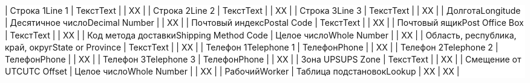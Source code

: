 | <span data-ttu-id="0fd9c-517">Строка 1</span><span class="sxs-lookup"><span data-stu-id="0fd9c-517">Line 1</span></span>               | <span data-ttu-id="0fd9c-518">Текст</span><span class="sxs-lookup"><span data-stu-id="0fd9c-518">Text</span></span>           |              | <span data-ttu-id="0fd9c-519">Х</span><span class="sxs-lookup"><span data-stu-id="0fd9c-519">X</span></span>              |
| <span data-ttu-id="0fd9c-520">Строка 2</span><span class="sxs-lookup"><span data-stu-id="0fd9c-520">Line 2</span></span>               | <span data-ttu-id="0fd9c-521">Текст</span><span class="sxs-lookup"><span data-stu-id="0fd9c-521">Text</span></span>           |              | <span data-ttu-id="0fd9c-522">Х</span><span class="sxs-lookup"><span data-stu-id="0fd9c-522">X</span></span>              |
| <span data-ttu-id="0fd9c-523">Строка 3</span><span class="sxs-lookup"><span data-stu-id="0fd9c-523">Line 3</span></span>               | <span data-ttu-id="0fd9c-524">Текст</span><span class="sxs-lookup"><span data-stu-id="0fd9c-524">Text</span></span>           |              | <span data-ttu-id="0fd9c-525">Х</span><span class="sxs-lookup"><span data-stu-id="0fd9c-525">X</span></span>              |
| <span data-ttu-id="0fd9c-526">Долгота</span><span class="sxs-lookup"><span data-stu-id="0fd9c-526">Longitude</span></span>            | <span data-ttu-id="0fd9c-527">Десятичное число</span><span class="sxs-lookup"><span data-stu-id="0fd9c-527">Decimal Number</span></span> |              | <span data-ttu-id="0fd9c-528">Х</span><span class="sxs-lookup"><span data-stu-id="0fd9c-528">X</span></span>              |
| <span data-ttu-id="0fd9c-529">Почтовый индекс</span><span class="sxs-lookup"><span data-stu-id="0fd9c-529">Postal Code</span></span>          | <span data-ttu-id="0fd9c-530">Текст</span><span class="sxs-lookup"><span data-stu-id="0fd9c-530">Text</span></span>           |              | <span data-ttu-id="0fd9c-531">Х</span><span class="sxs-lookup"><span data-stu-id="0fd9c-531">X</span></span>              |
| <span data-ttu-id="0fd9c-532">Почтовый ящик</span><span class="sxs-lookup"><span data-stu-id="0fd9c-532">Post Office Box</span></span>      | <span data-ttu-id="0fd9c-533">Текст</span><span class="sxs-lookup"><span data-stu-id="0fd9c-533">Text</span></span>           |              | <span data-ttu-id="0fd9c-534">Х</span><span class="sxs-lookup"><span data-stu-id="0fd9c-534">X</span></span>              |
| <span data-ttu-id="0fd9c-535">Код метода доставки</span><span class="sxs-lookup"><span data-stu-id="0fd9c-535">Shipping Method Code</span></span> | <span data-ttu-id="0fd9c-536">Целое число</span><span class="sxs-lookup"><span data-stu-id="0fd9c-536">Whole Number</span></span>   |              | <span data-ttu-id="0fd9c-537">Х</span><span class="sxs-lookup"><span data-stu-id="0fd9c-537">X</span></span>              |
| <span data-ttu-id="0fd9c-538">Область, республика, край, округ</span><span class="sxs-lookup"><span data-stu-id="0fd9c-538">State or Province</span></span>    | <span data-ttu-id="0fd9c-539">Текст</span><span class="sxs-lookup"><span data-stu-id="0fd9c-539">Text</span></span>           |              | <span data-ttu-id="0fd9c-540">Х</span><span class="sxs-lookup"><span data-stu-id="0fd9c-540">X</span></span>              |
| <span data-ttu-id="0fd9c-541">Телефон 1</span><span class="sxs-lookup"><span data-stu-id="0fd9c-541">Telephone 1</span></span>          | <span data-ttu-id="0fd9c-542">Телефон</span><span class="sxs-lookup"><span data-stu-id="0fd9c-542">Phone</span></span>          |              | <span data-ttu-id="0fd9c-543">Х</span><span class="sxs-lookup"><span data-stu-id="0fd9c-543">X</span></span>              |
| <span data-ttu-id="0fd9c-544">Телефон 2</span><span class="sxs-lookup"><span data-stu-id="0fd9c-544">Telephone 2</span></span>          | <span data-ttu-id="0fd9c-545">Телефон</span><span class="sxs-lookup"><span data-stu-id="0fd9c-545">Phone</span></span>          |              | <span data-ttu-id="0fd9c-546">Х</span><span class="sxs-lookup"><span data-stu-id="0fd9c-546">X</span></span>              |
| <span data-ttu-id="0fd9c-547">Телефон 3</span><span class="sxs-lookup"><span data-stu-id="0fd9c-547">Telephone 3</span></span>          | <span data-ttu-id="0fd9c-548">Телефон</span><span class="sxs-lookup"><span data-stu-id="0fd9c-548">Phone</span></span>          |              | <span data-ttu-id="0fd9c-549">Х</span><span class="sxs-lookup"><span data-stu-id="0fd9c-549">X</span></span>              |
| <span data-ttu-id="0fd9c-550">Зона UPS</span><span class="sxs-lookup"><span data-stu-id="0fd9c-550">UPS Zone</span></span>             | <span data-ttu-id="0fd9c-551">Текст</span><span class="sxs-lookup"><span data-stu-id="0fd9c-551">Text</span></span>           |              | <span data-ttu-id="0fd9c-552">Х</span><span class="sxs-lookup"><span data-stu-id="0fd9c-552">X</span></span>              |
| <span data-ttu-id="0fd9c-553">Смещение от UTC</span><span class="sxs-lookup"><span data-stu-id="0fd9c-553">UTC Offset</span></span>           | <span data-ttu-id="0fd9c-554">Целое число</span><span class="sxs-lookup"><span data-stu-id="0fd9c-554">Whole Number</span></span>   |              | <span data-ttu-id="0fd9c-555">Х</span><span class="sxs-lookup"><span data-stu-id="0fd9c-555">X</span></span>              |
| <span data-ttu-id="0fd9c-556">Рабочий</span><span class="sxs-lookup"><span data-stu-id="0fd9c-556">Worker</span></span>               | <span data-ttu-id="0fd9c-557">Таблица подстановок</span><span class="sxs-lookup"><span data-stu-id="0fd9c-557">Lookup</span></span>         | <span data-ttu-id="0fd9c-558">Х</span><span class="sxs-lookup"><span data-stu-id="0fd9c-558">X</span></span>            | <span data-ttu-id="0fd9c-559">Х</span><span class="sxs-lookup"><span data-stu-id="0fd9c-559">X</span></span>              |

